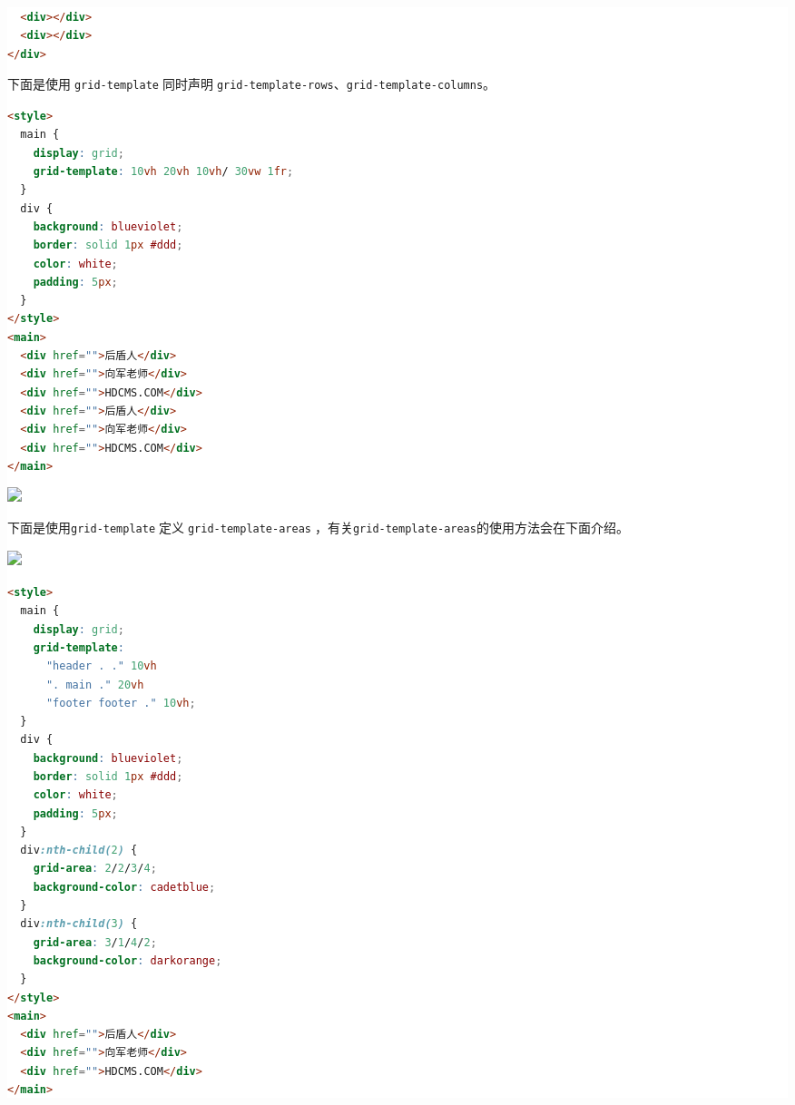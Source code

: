 ```html
  <div></div>
  <div></div>
</div>
```

下面是使用 `grid-template` 同时声明 `grid-template-rows`、`grid-template-columns`。

```html
<style>
  main {
    display: grid;
    grid-template: 10vh 20vh 10vh/ 30vw 1fr;
  }
  div {
    background: blueviolet;
    border: solid 1px #ddd;
    color: white;
    padding: 5px;
  }
</style>
<main>
  <div href="">后盾人</div>
  <div href="">向军老师</div>
  <div href="">HDCMS.COM</div>
  <div href="">后盾人</div>
  <div href="">向军老师</div>
  <div href="">HDCMS.COM</div>
</main>
```

![](https://img2024.cnblogs.com/blog/2332774/202402/2332774-20240202172100898-10673278.png)

下面是使用`grid-template` 定义 `grid-template-areas` ，有关`grid-template-areas`的使用方法会在下面介绍。

![](https://img2024.cnblogs.com/blog/2332774/202402/2332774-20240202172207424-1681254335.png)

```html
<style>
  main {
    display: grid;
    grid-template:
      "header . ." 10vh
      ". main ." 20vh
      "footer footer ." 10vh;
  }
  div {
    background: blueviolet;
    border: solid 1px #ddd;
    color: white;
    padding: 5px;
  }
  div:nth-child(2) {
    grid-area: 2/2/3/4;
    background-color: cadetblue;
  }
  div:nth-child(3) {
    grid-area: 3/1/4/2;
    background-color: darkorange;
  }
</style>
<main>
  <div href="">后盾人</div>
  <div href="">向军老师</div>
  <div href="">HDCMS.COM</div>
</main>
```